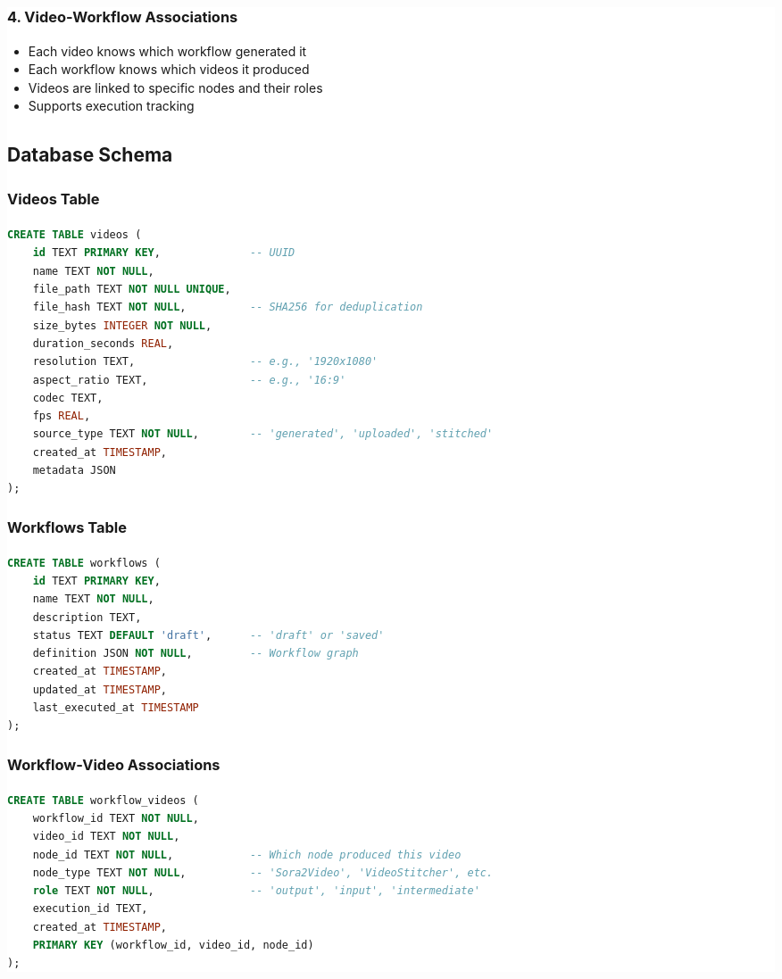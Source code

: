 ### 4. **Video-Workflow Associations**
- Each video knows which workflow generated it
- Each workflow knows which videos it produced
- Videos are linked to specific nodes and their roles
- Supports execution tracking

## Database Schema

### Videos Table
```sql
CREATE TABLE videos (
    id TEXT PRIMARY KEY,              -- UUID
    name TEXT NOT NULL,
    file_path TEXT NOT NULL UNIQUE,
    file_hash TEXT NOT NULL,          -- SHA256 for deduplication
    size_bytes INTEGER NOT NULL,
    duration_seconds REAL,
    resolution TEXT,                  -- e.g., '1920x1080'
    aspect_ratio TEXT,                -- e.g., '16:9'
    codec TEXT,
    fps REAL,
    source_type TEXT NOT NULL,        -- 'generated', 'uploaded', 'stitched'
    created_at TIMESTAMP,
    metadata JSON
);
```

### Workflows Table
```sql
CREATE TABLE workflows (
    id TEXT PRIMARY KEY,
    name TEXT NOT NULL,
    description TEXT,
    status TEXT DEFAULT 'draft',      -- 'draft' or 'saved'
    definition JSON NOT NULL,         -- Workflow graph
    created_at TIMESTAMP,
    updated_at TIMESTAMP,
    last_executed_at TIMESTAMP
);
```

### Workflow-Video Associations
```sql
CREATE TABLE workflow_videos (
    workflow_id TEXT NOT NULL,
    video_id TEXT NOT NULL,
    node_id TEXT NOT NULL,            -- Which node produced this video
    node_type TEXT NOT NULL,          -- 'Sora2Video', 'VideoStitcher', etc.
    role TEXT NOT NULL,               -- 'output', 'input', 'intermediate'
    execution_id TEXT,
    created_at TIMESTAMP,
    PRIMARY KEY (workflow_id, video_id, node_id)
);
```

